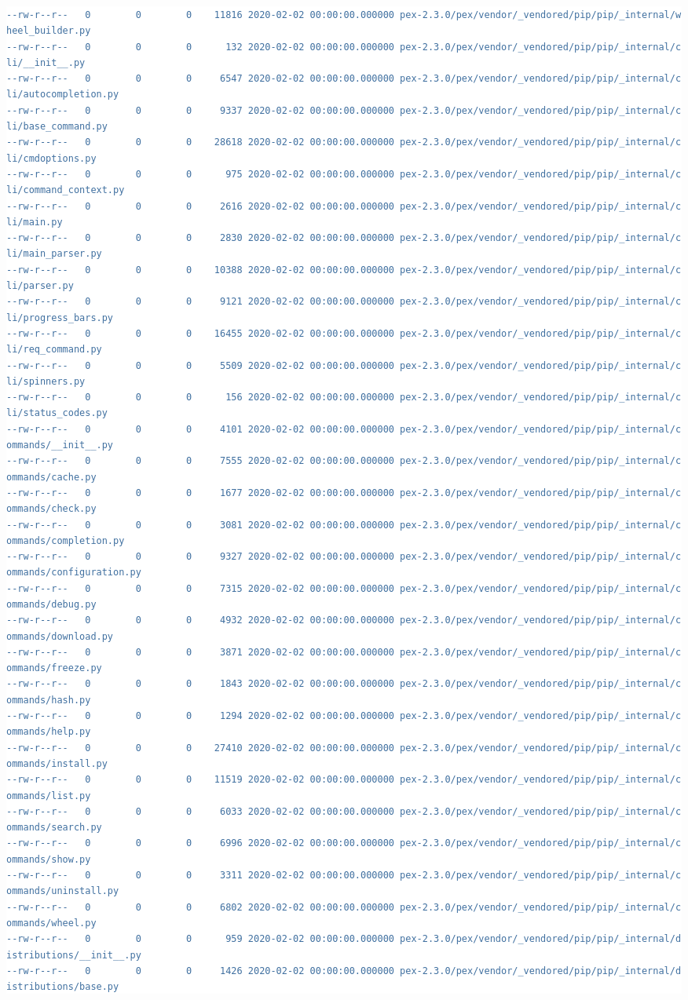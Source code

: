 ```diff
--rw-r--r--   0        0        0    11816 2020-02-02 00:00:00.000000 pex-2.3.0/pex/vendor/_vendored/pip/pip/_internal/wheel_builder.py
--rw-r--r--   0        0        0      132 2020-02-02 00:00:00.000000 pex-2.3.0/pex/vendor/_vendored/pip/pip/_internal/cli/__init__.py
--rw-r--r--   0        0        0     6547 2020-02-02 00:00:00.000000 pex-2.3.0/pex/vendor/_vendored/pip/pip/_internal/cli/autocompletion.py
--rw-r--r--   0        0        0     9337 2020-02-02 00:00:00.000000 pex-2.3.0/pex/vendor/_vendored/pip/pip/_internal/cli/base_command.py
--rw-r--r--   0        0        0    28618 2020-02-02 00:00:00.000000 pex-2.3.0/pex/vendor/_vendored/pip/pip/_internal/cli/cmdoptions.py
--rw-r--r--   0        0        0      975 2020-02-02 00:00:00.000000 pex-2.3.0/pex/vendor/_vendored/pip/pip/_internal/cli/command_context.py
--rw-r--r--   0        0        0     2616 2020-02-02 00:00:00.000000 pex-2.3.0/pex/vendor/_vendored/pip/pip/_internal/cli/main.py
--rw-r--r--   0        0        0     2830 2020-02-02 00:00:00.000000 pex-2.3.0/pex/vendor/_vendored/pip/pip/_internal/cli/main_parser.py
--rw-r--r--   0        0        0    10388 2020-02-02 00:00:00.000000 pex-2.3.0/pex/vendor/_vendored/pip/pip/_internal/cli/parser.py
--rw-r--r--   0        0        0     9121 2020-02-02 00:00:00.000000 pex-2.3.0/pex/vendor/_vendored/pip/pip/_internal/cli/progress_bars.py
--rw-r--r--   0        0        0    16455 2020-02-02 00:00:00.000000 pex-2.3.0/pex/vendor/_vendored/pip/pip/_internal/cli/req_command.py
--rw-r--r--   0        0        0     5509 2020-02-02 00:00:00.000000 pex-2.3.0/pex/vendor/_vendored/pip/pip/_internal/cli/spinners.py
--rw-r--r--   0        0        0      156 2020-02-02 00:00:00.000000 pex-2.3.0/pex/vendor/_vendored/pip/pip/_internal/cli/status_codes.py
--rw-r--r--   0        0        0     4101 2020-02-02 00:00:00.000000 pex-2.3.0/pex/vendor/_vendored/pip/pip/_internal/commands/__init__.py
--rw-r--r--   0        0        0     7555 2020-02-02 00:00:00.000000 pex-2.3.0/pex/vendor/_vendored/pip/pip/_internal/commands/cache.py
--rw-r--r--   0        0        0     1677 2020-02-02 00:00:00.000000 pex-2.3.0/pex/vendor/_vendored/pip/pip/_internal/commands/check.py
--rw-r--r--   0        0        0     3081 2020-02-02 00:00:00.000000 pex-2.3.0/pex/vendor/_vendored/pip/pip/_internal/commands/completion.py
--rw-r--r--   0        0        0     9327 2020-02-02 00:00:00.000000 pex-2.3.0/pex/vendor/_vendored/pip/pip/_internal/commands/configuration.py
--rw-r--r--   0        0        0     7315 2020-02-02 00:00:00.000000 pex-2.3.0/pex/vendor/_vendored/pip/pip/_internal/commands/debug.py
--rw-r--r--   0        0        0     4932 2020-02-02 00:00:00.000000 pex-2.3.0/pex/vendor/_vendored/pip/pip/_internal/commands/download.py
--rw-r--r--   0        0        0     3871 2020-02-02 00:00:00.000000 pex-2.3.0/pex/vendor/_vendored/pip/pip/_internal/commands/freeze.py
--rw-r--r--   0        0        0     1843 2020-02-02 00:00:00.000000 pex-2.3.0/pex/vendor/_vendored/pip/pip/_internal/commands/hash.py
--rw-r--r--   0        0        0     1294 2020-02-02 00:00:00.000000 pex-2.3.0/pex/vendor/_vendored/pip/pip/_internal/commands/help.py
--rw-r--r--   0        0        0    27410 2020-02-02 00:00:00.000000 pex-2.3.0/pex/vendor/_vendored/pip/pip/_internal/commands/install.py
--rw-r--r--   0        0        0    11519 2020-02-02 00:00:00.000000 pex-2.3.0/pex/vendor/_vendored/pip/pip/_internal/commands/list.py
--rw-r--r--   0        0        0     6033 2020-02-02 00:00:00.000000 pex-2.3.0/pex/vendor/_vendored/pip/pip/_internal/commands/search.py
--rw-r--r--   0        0        0     6996 2020-02-02 00:00:00.000000 pex-2.3.0/pex/vendor/_vendored/pip/pip/_internal/commands/show.py
--rw-r--r--   0        0        0     3311 2020-02-02 00:00:00.000000 pex-2.3.0/pex/vendor/_vendored/pip/pip/_internal/commands/uninstall.py
--rw-r--r--   0        0        0     6802 2020-02-02 00:00:00.000000 pex-2.3.0/pex/vendor/_vendored/pip/pip/_internal/commands/wheel.py
--rw-r--r--   0        0        0      959 2020-02-02 00:00:00.000000 pex-2.3.0/pex/vendor/_vendored/pip/pip/_internal/distributions/__init__.py
--rw-r--r--   0        0        0     1426 2020-02-02 00:00:00.000000 pex-2.3.0/pex/vendor/_vendored/pip/pip/_internal/distributions/base.py
```